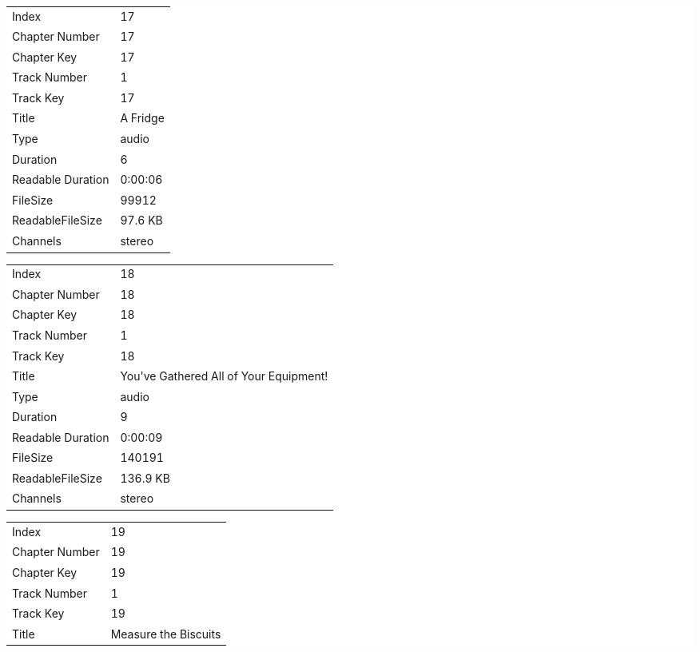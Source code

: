 |  |  |
| - | - |
| Index | 17 |
| Chapter Number | 17 |
| Chapter Key | 17 |
| Track Number | 1 |
| Track Key | 17 |
| Title | A Fridge |
| Type | audio |
| Duration | 6 |
| Readable Duration | 0:00:06 |
| FileSize | 99912 |
| ReadableFileSize | 97.6 KB |
| Channels | stereo |

|  |  |
| - | - |
| Index | 18 |
| Chapter Number | 18 |
| Chapter Key | 18 |
| Track Number | 1 |
| Track Key | 18 |
| Title | You've Gathered All of Your Equipment! |
| Type | audio |
| Duration | 9 |
| Readable Duration | 0:00:09 |
| FileSize | 140191 |
| ReadableFileSize | 136.9 KB |
| Channels | stereo |

|  |  |
| - | - |
| Index | 19 |
| Chapter Number | 19 |
| Chapter Key | 19 |
| Track Number | 1 |
| Track Key | 19 |
| Title | Measure the Biscuits |